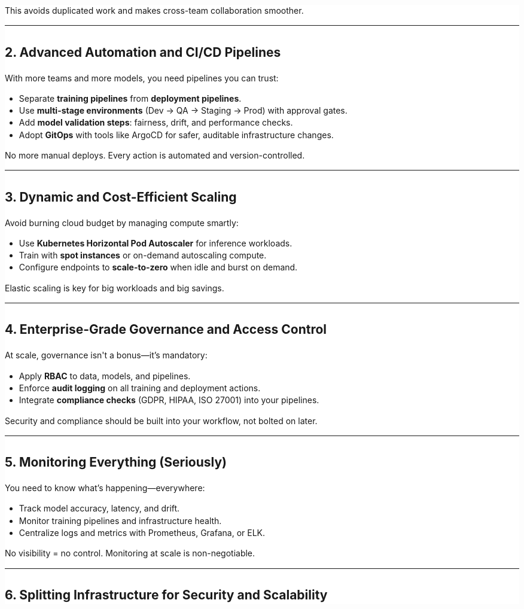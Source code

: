 This avoids duplicated work and makes cross-team collaboration smoother.

---

## 2. Advanced Automation and CI/CD Pipelines

With more teams and more models, you need pipelines you can trust:

- Separate **training pipelines** from **deployment pipelines**.
- Use **multi-stage environments** (Dev → QA → Staging → Prod) with approval gates.
- Add **model validation steps**: fairness, drift, and performance checks.
- Adopt **GitOps** with tools like ArgoCD for safer, auditable infrastructure changes.

No more manual deploys. Every action is automated and version-controlled.

---

## 3. Dynamic and Cost-Efficient Scaling

Avoid burning cloud budget by managing compute smartly:

- Use **Kubernetes Horizontal Pod Autoscaler** for inference workloads.
- Train with **spot instances** or on-demand autoscaling compute.
- Configure endpoints to **scale-to-zero** when idle and burst on demand.

Elastic scaling is key for big workloads and big savings.

---

## 4. Enterprise-Grade Governance and Access Control

At scale, governance isn't a bonus—it’s mandatory:

- Apply **RBAC** to data, models, and pipelines.
- Enforce **audit logging** on all training and deployment actions.
- Integrate **compliance checks** (GDPR, HIPAA, ISO 27001) into your pipelines.

Security and compliance should be built into your workflow, not bolted on later.

---

## 5. Monitoring Everything (Seriously)

You need to know what’s happening—everywhere:

- Track model accuracy, latency, and drift.
- Monitor training pipelines and infrastructure health.
- Centralize logs and metrics with Prometheus, Grafana, or ELK.

No visibility = no control. Monitoring at scale is non-negotiable.

---

## 6. Splitting Infrastructure for Security and Scalability
